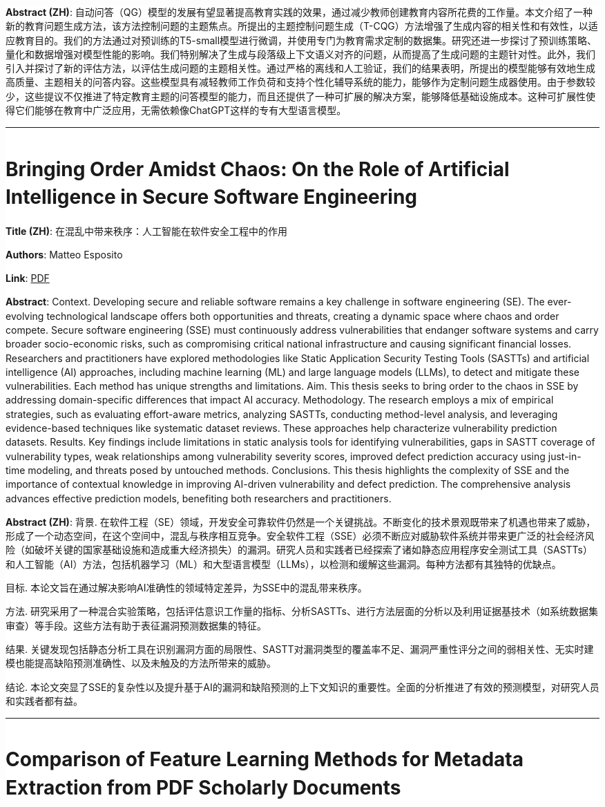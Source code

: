 **Abstract (ZH)**: 自动问答（QG）模型的发展有望显著提高教育实践的效果，通过减少教师创建教育内容所花费的工作量。本文介绍了一种新的教育问题生成方法，该方法控制问题的主题焦点。所提出的主题控制问题生成（T-CQG）方法增强了生成内容的相关性和有效性，以适应教育目的。我们的方法通过对预训练的T5-small模型进行微调，并使用专门为教育需求定制的数据集。研究还进一步探讨了预训练策略、量化和数据增强对模型性能的影响。我们特别解决了生成与段落级上下文语义对齐的问题，从而提高了生成问题的主题针对性。此外，我们引入并探讨了新的评估方法，以评估生成问题的主题相关性。通过严格的离线和人工验证，我们的结果表明，所提出的模型能够有效地生成高质量、主题相关的问答内容。这些模型具有减轻教师工作负荷和支持个性化辅导系统的能力，能够作为定制问题生成器使用。由于参数较少，这些提议不仅推进了特定教育主题的问答模型的能力，而且还提供了一种可扩展的解决方案，能够降低基础设施成本。这种可扩展性使得它们能够在教育中广泛应用，无需依赖像ChatGPT这样的专有大型语言模型。 

---
# Bringing Order Amidst Chaos: On the Role of Artificial Intelligence in Secure Software Engineering 

**Title (ZH)**: 在混乱中带来秩序：人工智能在软件安全工程中的作用 

**Authors**: Matteo Esposito  

**Link**: [PDF](https://arxiv.org/pdf/2501.05165)  

**Abstract**: Context. Developing secure and reliable software remains a key challenge in software engineering (SE). The ever-evolving technological landscape offers both opportunities and threats, creating a dynamic space where chaos and order compete. Secure software engineering (SSE) must continuously address vulnerabilities that endanger software systems and carry broader socio-economic risks, such as compromising critical national infrastructure and causing significant financial losses. Researchers and practitioners have explored methodologies like Static Application Security Testing Tools (SASTTs) and artificial intelligence (AI) approaches, including machine learning (ML) and large language models (LLMs), to detect and mitigate these vulnerabilities. Each method has unique strengths and limitations.
Aim. This thesis seeks to bring order to the chaos in SSE by addressing domain-specific differences that impact AI accuracy.
Methodology. The research employs a mix of empirical strategies, such as evaluating effort-aware metrics, analyzing SASTTs, conducting method-level analysis, and leveraging evidence-based techniques like systematic dataset reviews. These approaches help characterize vulnerability prediction datasets.
Results. Key findings include limitations in static analysis tools for identifying vulnerabilities, gaps in SASTT coverage of vulnerability types, weak relationships among vulnerability severity scores, improved defect prediction accuracy using just-in-time modeling, and threats posed by untouched methods.
Conclusions. This thesis highlights the complexity of SSE and the importance of contextual knowledge in improving AI-driven vulnerability and defect prediction. The comprehensive analysis advances effective prediction models, benefiting both researchers and practitioners. 

**Abstract (ZH)**: 背景. 在软件工程（SE）领域，开发安全可靠软件仍然是一个关键挑战。不断变化的技术景观既带来了机遇也带来了威胁，形成了一个动态空间，在这个空间中，混乱与秩序相互竞争。安全软件工程（SSE）必须不断应对威胁软件系统并带来更广泛的社会经济风险（如破坏关键的国家基础设施和造成重大经济损失）的漏洞。研究人员和实践者已经探索了诸如静态应用程序安全测试工具（SASTTs）和人工智能（AI）方法，包括机器学习（ML）和大型语言模型（LLMs），以检测和缓解这些漏洞。每种方法都有其独特的优缺点。

目标. 本论文旨在通过解决影响AI准确性的领域特定差异，为SSE中的混乱带来秩序。

方法. 研究采用了一种混合实验策略，包括评估意识工作量的指标、分析SASTTs、进行方法层面的分析以及利用证据基技术（如系统数据集审查）等手段。这些方法有助于表征漏洞预测数据集的特征。

结果. 关键发现包括静态分析工具在识别漏洞方面的局限性、SASTT对漏洞类型的覆盖率不足、漏洞严重性评分之间的弱相关性、无实时建模也能提高缺陷预测准确性、以及未触及的方法所带来的威胁。

结论. 本论文突显了SSE的复杂性以及提升基于AI的漏洞和缺陷预测的上下文知识的重要性。全面的分析推进了有效的预测模型，对研究人员和实践者都有益。 

---
# Comparison of Feature Learning Methods for Metadata Extraction from PDF Scholarly Documents 
